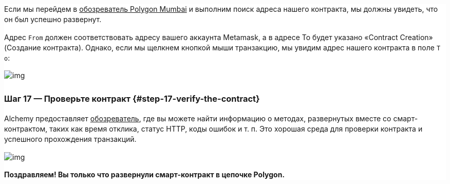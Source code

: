 Если мы перейдем в [обозреватель Polygon Mumbai](https://mumbai.polygonscan.com/) и выполним поиск адреса нашего контракта, мы должны увидеть, что он был успешно развернут.

Адрес `From` должен соответствовать адресу вашего аккаунта Metamask, а в адресе To будет указано «Contract Creation» (Создание контракта). Однако, если мы щелкнем кнопкой мыши транзакцию, мы увидим адрес нашего контракта в поле `To`:

![img](/img/alchemy/polygon-scan.png)

### Шаг 17 — Проверьте контракт {#step-17-verify-the-contract}

Alchemy предоставляет [обозреватель](https://dashboard.alchemyapi.io/explorer), где вы можете найти информацию о методах, развернутых вместе со смарт-контрактом, таких как время отклика, статус HTTP, коды ошибок и т. п. Это хорошая среда для проверки контракта и успешного прохождения транзакций.

![img](/img/alchemy/calls.png)

**Поздравляем! Вы только что развернули смарт-контракт в цепочке Polygon.**
